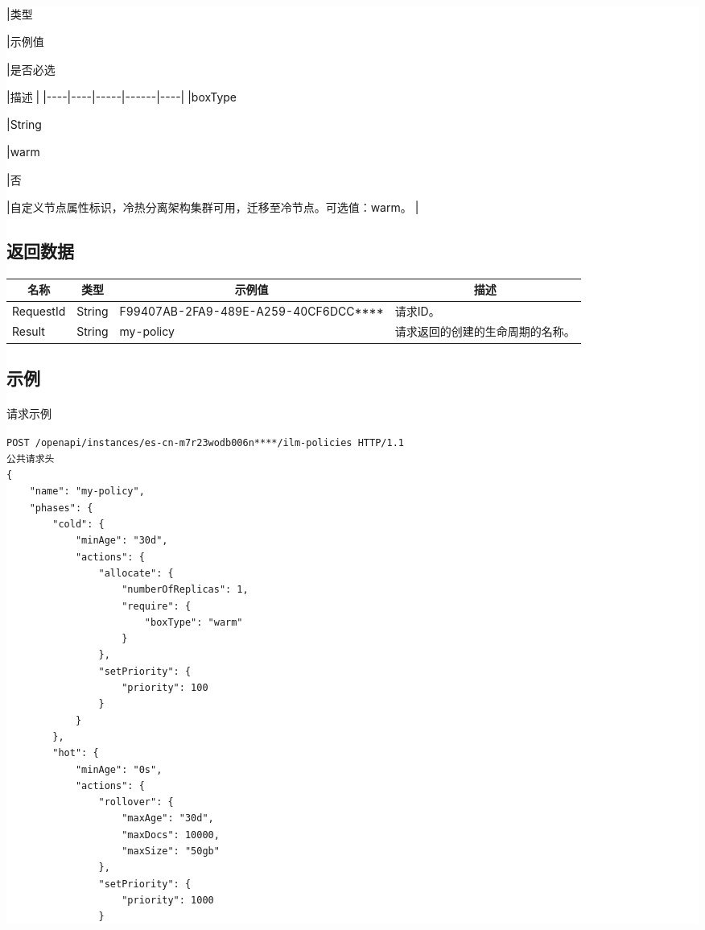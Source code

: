 |类型

|示例值

|是否必选

|描述 |
|----|----|-----|------|----|
|boxType

|String

|warm

|否

|自定义节点属性标识，冷热分离架构集群可用，迁移至冷节点。可选值：warm。 |

## 返回数据

|名称|类型|示例值|描述|
|--|--|---|--|
|RequestId|String|F99407AB-2FA9-489E-A259-40CF6DCC\*\*\*\*|请求ID。 |
|Result|String|my-policy|请求返回的创建的生命周期的名称。 |

## 示例

请求示例

```
POST /openapi/instances/es-cn-m7r23wodb006n****/ilm-policies HTTP/1.1
公共请求头
{
    "name": "my-policy", 
    "phases": {
        "cold": {
            "minAge": "30d", 
            "actions": {
                "allocate": {
                    "numberOfReplicas": 1, 
                    "require": {
                        "boxType": "warm"
                    }
                }, 
                "setPriority": {
                    "priority": 100
                }
            }
        }, 
        "hot": {
            "minAge": "0s", 
            "actions": {
                "rollover": {
                    "maxAge": "30d", 
                    "maxDocs": 10000, 
                    "maxSize": "50gb"
                }, 
                "setPriority": {
                    "priority": 1000
                }
```